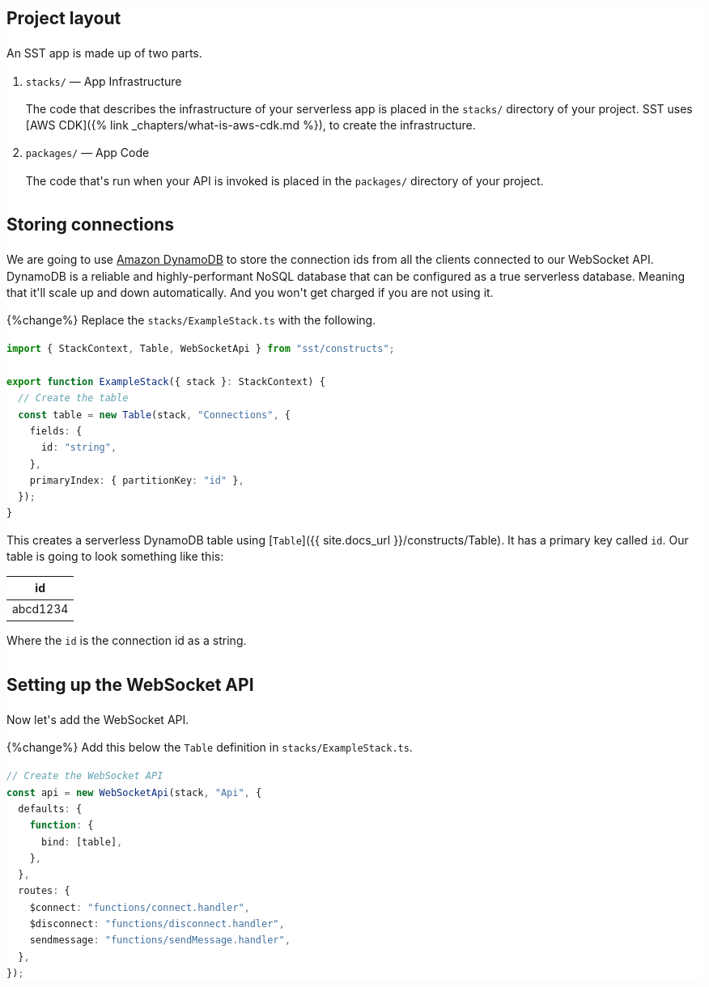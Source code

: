 ## Project layout

An SST app is made up of two parts.

1. `stacks/` — App Infrastructure

   The code that describes the infrastructure of your serverless app is placed in the `stacks/` directory of your project. SST uses [AWS CDK]({% link _chapters/what-is-aws-cdk.md %}), to create the infrastructure.

2. `packages/` — App Code

   The code that's run when your API is invoked is placed in the `packages/` directory of your project.

## Storing connections

We are going to use [Amazon DynamoDB](https://aws.amazon.com/dynamodb/) to store the connection ids from all the clients connected to our WebSocket API. DynamoDB is a reliable and highly-performant NoSQL database that can be configured as a true serverless database. Meaning that it'll scale up and down automatically. And you won't get charged if you are not using it.

{%change%} Replace the `stacks/ExampleStack.ts` with the following.

```ts
import { StackContext, Table, WebSocketApi } from "sst/constructs";

export function ExampleStack({ stack }: StackContext) {
  // Create the table
  const table = new Table(stack, "Connections", {
    fields: {
      id: "string",
    },
    primaryIndex: { partitionKey: "id" },
  });
}
```

This creates a serverless DynamoDB table using [`Table`]({{ site.docs_url }}/constructs/Table). It has a primary key called `id`. Our table is going to look something like this:

| id       |
| -------- |
| abcd1234 |

Where the `id` is the connection id as a string.

## Setting up the WebSocket API

Now let's add the WebSocket API.

{%change%} Add this below the `Table` definition in `stacks/ExampleStack.ts`.

```ts
// Create the WebSocket API
const api = new WebSocketApi(stack, "Api", {
  defaults: {
    function: {
      bind: [table],
    },
  },
  routes: {
    $connect: "functions/connect.handler",
    $disconnect: "functions/disconnect.handler",
    sendmessage: "functions/sendMessage.handler",
  },
});
```